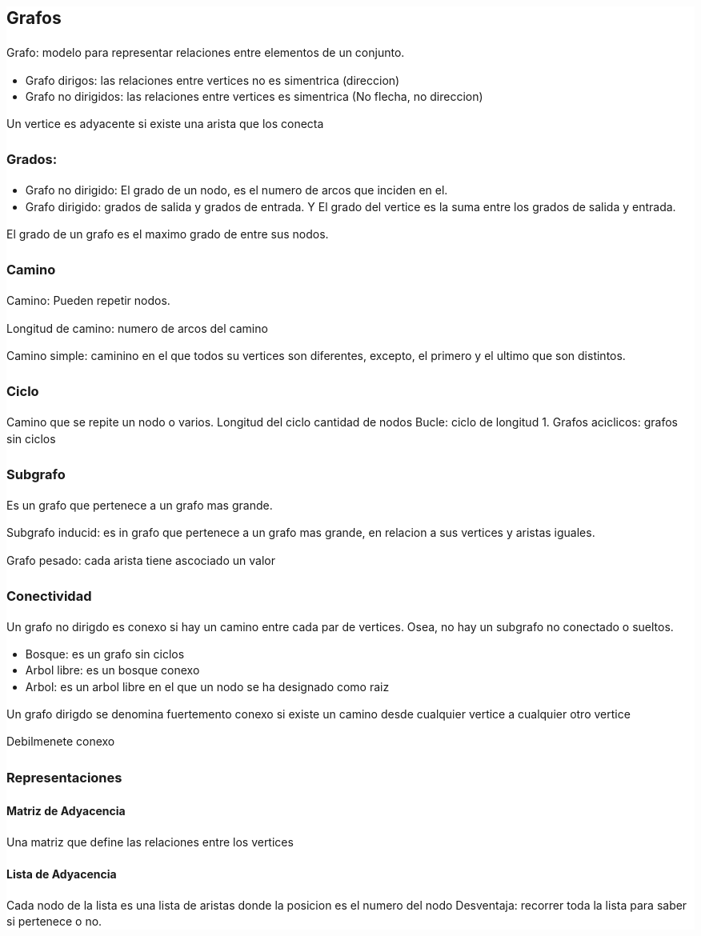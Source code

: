 ## Grafos
Grafo: modelo para representar relaciones entre elementos de un conjunto.

- Grafo dirigos: las relaciones entre vertices no es simentrica (direccion)
- Grafo no dirigidos: las relaciones entre vertices es simentrica (No flecha, no direccion)

Un vertice es adyacente si existe una arista que los conecta
### Grados:
- Grafo no dirigido: El grado de un nodo, es el numero de arcos que inciden en el.
- Grafo dirigido: grados de salida y grados de entrada. Y El grado del vertice es la suma entre los grados de salida y entrada. 

El grado de un grafo es el maximo grado de entre sus nodos.

### Camino
Camino: Pueden repetir nodos.

Longitud de camino: numero de arcos del camino

Camino simple: caminino en el que todos su vertices son diferentes, excepto, el primero y el ultimo que son distintos.

### Ciclo
Camino que se repite un nodo o varios.
Longitud del ciclo cantidad de nodos 
Bucle: ciclo de longitud 1.
Grafos aciclicos: grafos sin ciclos

### Subgrafo
Es un grafo que pertenece a un grafo mas grande.

Subgrafo inducid: es in grafo que pertenece a un grafo mas grande, en relacion a sus vertices y aristas iguales.

Grafo pesado: cada arista tiene ascociado un valor

### Conectividad
Un grafo no dirigdo es conexo si hay un camino entre cada par de vertices. Osea, no hay un subgrafo no conectado o sueltos.

- Bosque: es un grafo sin ciclos
- Arbol libre: es un bosque conexo
- Arbol: es un arbol libre en el que un nodo se ha designado como raiz

Un grafo dirigdo se denomina fuertemento conexo si existe un camino desde cualquier vertice a cualquier otro vertice


Debilmenete conexo 

### Representaciones

#### Matriz  de Adyacencia
Una matriz que define las relaciones entre los vertices
#### Lista de Adyacencia
Cada nodo de la lista es una lista de aristas donde la posicion es el numero del nodo
Desventaja: recorrer toda la lista para saber si pertenece o no.
